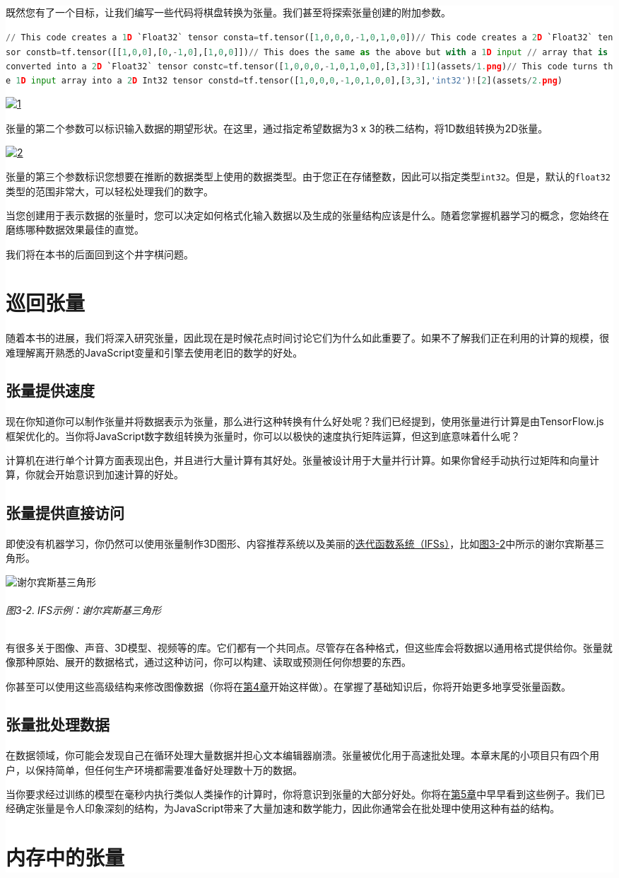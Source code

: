 既然您有了一个目标，让我们编写一些代码将棋盘转换为张量。我们甚至将探索张量创建的附加参数。

```py
// This code creates a 1D `Float32` tensor consta=tf.tensor([1,0,0,0,-1,0,1,0,0])// This code creates a 2D `Float32` tensor constb=tf.tensor([[1,0,0],[0,-1,0],[1,0,0]])// This does the same as the above but with a 1D input // array that is converted into a 2D `Float32` tensor constc=tf.tensor([1,0,0,0,-1,0,1,0,0],[3,3])![1](assets/1.png)// This code turns the 1D input array into a 2D Int32 tensor constd=tf.tensor([1,0,0,0,-1,0,1,0,0],[3,3],'int32')![2](assets/2.png)
```

[![1](assets/1.png)](#co_introducing_tensors_CO4-1)

张量的第二个参数可以标识输入数据的期望形状。在这里，通过指定希望数据为3 x 3的秩二结构，将1D数组转换为2D张量。

[![2](assets/2.png)](#co_introducing_tensors_CO4-2)

张量的第三个参数标识您想要在推断的数据类型上使用的数据类型。由于您正在存储整数，因此可以指定类型`int32`。但是，默认的`float32`类型的范围非常大，可以轻松处理我们的数字。

当您创建用于表示数据的张量时，您可以决定如何格式化输入数据以及生成的张量结构应该是什么。随着您掌握机器学习的概念，您始终在磨练哪种数据效果最佳的直觉。

我们将在本书的后面回到这个井字棋问题。

# 巡回张量

随着本书的进展，我们将深入研究张量，因此现在是时候花点时间讨论它们为什么如此重要了。如果不了解我们正在利用的计算的规模，很难理解离开熟悉的JavaScript变量和引擎去使用老旧的数学的好处。

## 张量提供速度

现在你知道你可以制作张量并将数据表示为张量，那么进行这种转换有什么好处呢？我们已经提到，使用张量进行计算是由TensorFlow.js框架优化的。当你将JavaScript数字数组转换为张量时，你可以以极快的速度执行矩阵运算，但这到底意味着什么呢？

计算机在进行单个计算方面表现出色，并且进行大量计算有其好处。张量被设计用于大量并行计算。如果你曾经手动执行过矩阵和向量计算，你就会开始意识到加速计算的好处。

## 张量提供直接访问

即使没有机器学习，你仍然可以使用张量制作3D图形、内容推荐系统以及美丽的[迭代函数系统（IFSs）](https://oreil.ly/jjnvk)，比如[图3-2](#sierpinski)中所示的谢尔宾斯基三角形。

![谢尔宾斯基三角形](assets/ltjs_0302.png)

###### 图3-2. IFS示例：谢尔宾斯基三角形

有很多关于图像、声音、3D模型、视频等的库。它们都有一个共同点。尽管存在各种格式，但这些库会将数据以通用格式提供给你。张量就像那种原始、展开的数据格式，通过这种访问，你可以构建、读取或预测任何你想要的东西。

你甚至可以使用这些高级结构来修改图像数据（你将在[第4章](ch04.html#the_chapter_4)开始这样做）。在掌握了基础知识后，你将开始更多地享受张量函数。

## 张量批处理数据

在数据领域，你可能会发现自己在循环处理大量数据并担心文本编辑器崩溃。张量被优化用于高速批处理。本章末尾的小项目只有四个用户，以保持简单，但任何生产环境都需要准备好处理数十万的数据。

当你要求经过训练的模型在毫秒内执行类似人类操作的计算时，你将意识到张量的大部分好处。你将在[第5章](ch05.html#the_chapter_5)中早早看到这些例子。我们已经确定张量是令人印象深刻的结构，为JavaScript带来了大量加速和数学能力，因此你通常会在批处理中使用这种有益的结构。

# 内存中的张量
